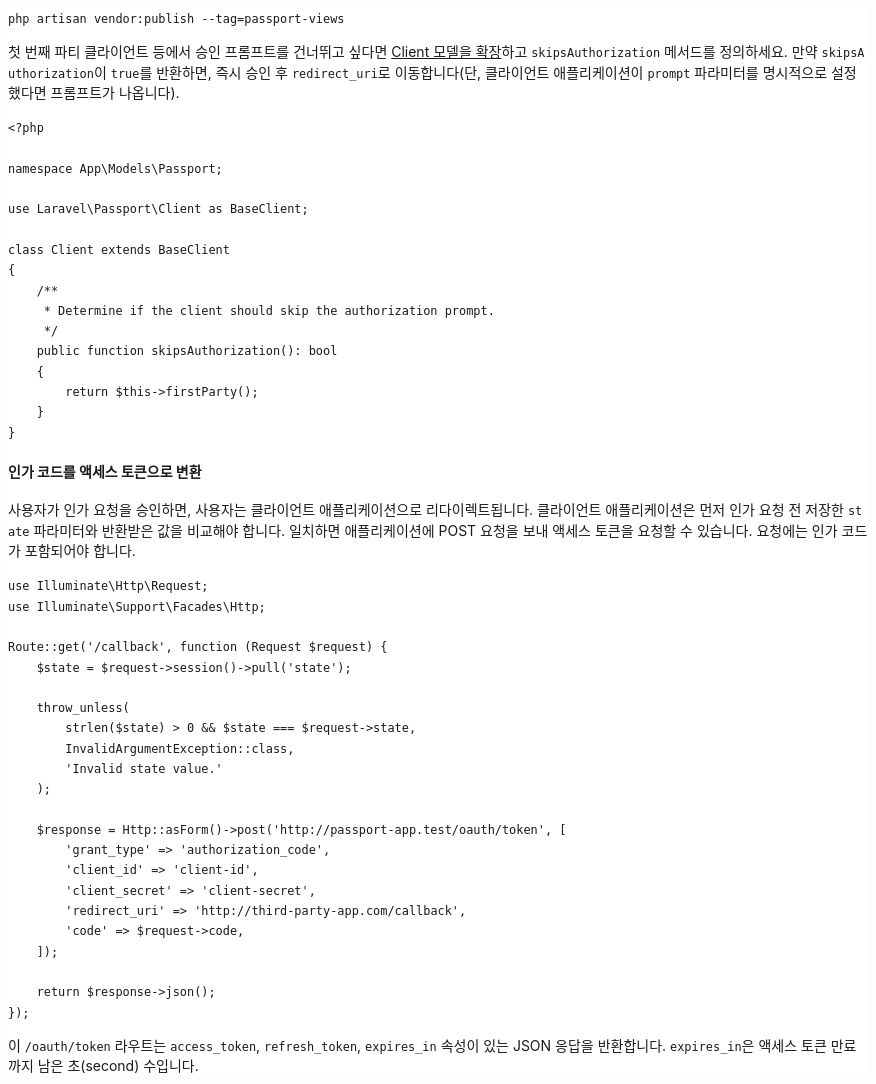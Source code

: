 ```shell
php artisan vendor:publish --tag=passport-views
```

첫 번째 파티 클라이언트 등에서 승인 프롬프트를 건너뛰고 싶다면 [Client 모델을 확장](#overriding-default-models)하고 `skipsAuthorization` 메서드를 정의하세요. 만약 `skipsAuthorization`이 `true`를 반환하면, 즉시 승인 후 `redirect_uri`로 이동합니다(단, 클라이언트 애플리케이션이 `prompt` 파라미터를 명시적으로 설정했다면 프롬프트가 나옵니다).

    <?php

    namespace App\Models\Passport;

    use Laravel\Passport\Client as BaseClient;

    class Client extends BaseClient
    {
        /**
         * Determine if the client should skip the authorization prompt.
         */
        public function skipsAuthorization(): bool
        {
            return $this->firstParty();
        }
    }

<a name="requesting-tokens-converting-authorization-codes-to-access-tokens"></a>
#### 인가 코드를 액세스 토큰으로 변환

사용자가 인가 요청을 승인하면, 사용자는 클라이언트 애플리케이션으로 리다이렉트됩니다. 클라이언트 애플리케이션은 먼저 인가 요청 전 저장한 `state` 파라미터와 반환받은 값을 비교해야 합니다. 일치하면 애플리케이션에 POST 요청을 보내 액세스 토큰을 요청할 수 있습니다. 요청에는 인가 코드가 포함되어야 합니다.

    use Illuminate\Http\Request;
    use Illuminate\Support\Facades\Http;

    Route::get('/callback', function (Request $request) {
        $state = $request->session()->pull('state');

        throw_unless(
            strlen($state) > 0 && $state === $request->state,
            InvalidArgumentException::class,
            'Invalid state value.'
        );

        $response = Http::asForm()->post('http://passport-app.test/oauth/token', [
            'grant_type' => 'authorization_code',
            'client_id' => 'client-id',
            'client_secret' => 'client-secret',
            'redirect_uri' => 'http://third-party-app.com/callback',
            'code' => $request->code,
        ]);

        return $response->json();
    });

이 `/oauth/token` 라우트는 `access_token`, `refresh_token`, `expires_in` 속성이 있는 JSON 응답을 반환합니다. `expires_in`은 액세스 토큰 만료까지 남은 초(second) 수입니다.
